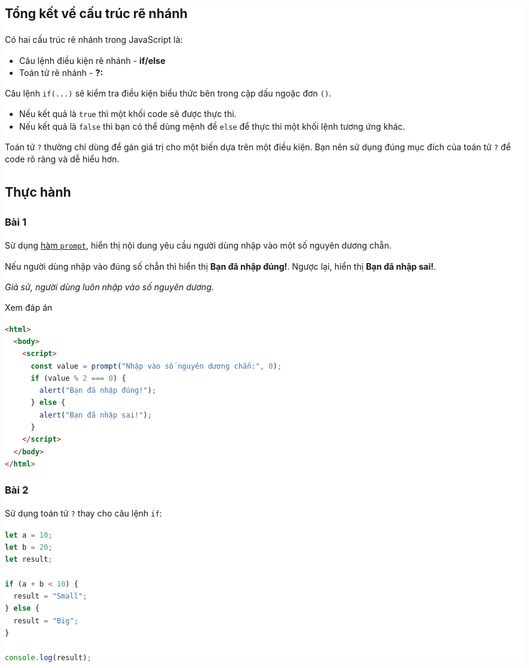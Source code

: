 ## Tổng kết về cấu trúc rẽ nhánh

Có hai cấu trúc rẽ nhánh trong JavaScript là:

- Câu lệnh điều kiện rẽ nhánh - **if/else**
- Toán tử rẽ nhánh - **?:**

Câu lệnh `if(...)` sẽ kiểm tra điều kiện biểu thức bên trong cặp dấu ngoặc đơn `()`.

- Nếu kết quả là `true` thì một khối code sẽ được thực thi.
- Nếu kết quả là `false` thì bạn có thể dùng mệnh đề `else` để thực thi một khối lệnh tương ứng khác.

Toán tử `?` thường chỉ dùng để gán giá trị cho một biến dựa trên một điều kiện. Bạn nên sử dụng đúng mục đích của toán tử `?` để code rõ ràng và dễ hiểu hơn.

## Thực hành

### Bài 1

Sử dụng [hàm `prompt`](/bai-viet/javascript/ham-tuong-tac-voi-nguoi-dung-alert-confirm-prompt), hiển thị nội dung yêu cầu người dùng nhập vào một số nguyên dương chẵn.

Nếu người dùng nhập vào đúng số chẵn thì hiển thị **Bạn đã nhập đúng!**. Ngược lại, hiển thị **Bạn đã nhập sai!**.

_Giả sử, người dùng luôn nhập vào số nguyên dương._

Xem đáp án

```html
<html>
  <body>
    <script>
      const value = prompt("Nhập vào số nguyên dương chẵn:", 0);
      if (value % 2 === 0) {
        alert("Bạn đã nhập đúng!");
      } else {
        alert("Bạn đã nhập sai!");
      }
    </script>
  </body>
</html>
```

### Bài 2

Sử dụng toán tử `?` thay cho câu lệnh `if`:

```js
let a = 10;
let b = 20;
let result;

if (a + b < 10) {
  result = "Small";
} else {
  result = "Big";
}

console.log(result);
```
